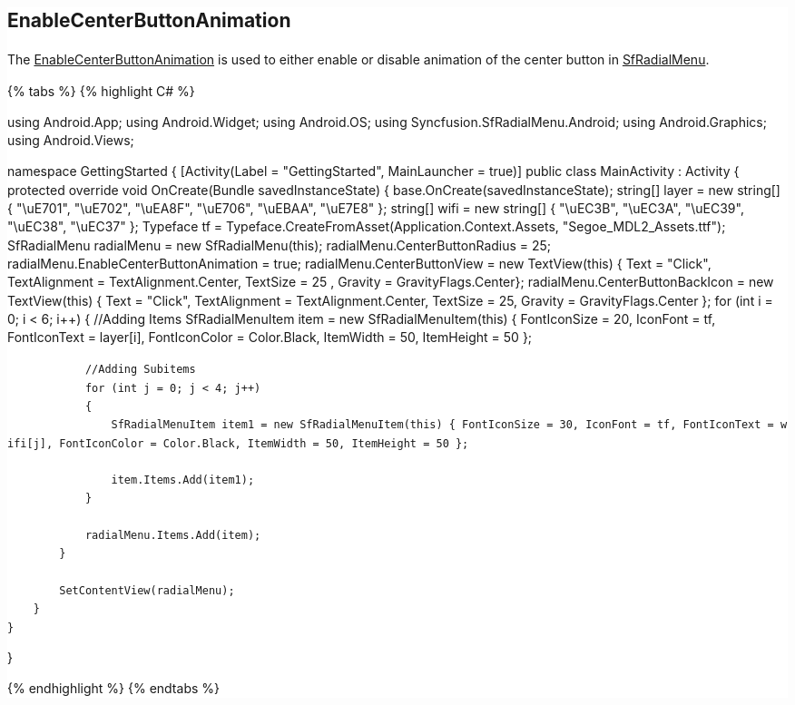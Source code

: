 ## EnableCenterButtonAnimation

The [EnableCenterButtonAnimation](https://help.syncfusion.com/cr/xamarin-android/Syncfusion.SfRadialMenu.Android.SfRadialMenu.html#Syncfusion_SfRadialMenu_Android_SfRadialMenu_EnableCenterButtonAnimation) is used to either enable or disable animation of the center button in [SfRadialMenu](https://help.syncfusion.com/cr/xamarin-android/Syncfusion.SfRadialMenu.Android.SfRadialMenu.html).

{% tabs %}
{% highlight C# %}

using Android.App;
using Android.Widget;
using Android.OS;
using Syncfusion.SfRadialMenu.Android;
using Android.Graphics;
using Android.Views;

namespace GettingStarted
{
    [Activity(Label = "GettingStarted", MainLauncher = true)]
    public class MainActivity : Activity
    {
        protected override void OnCreate(Bundle savedInstanceState)
        {
            base.OnCreate(savedInstanceState);
            string[] layer = new string[] { "\uE701", "\uE702", "\uEA8F", "\uE706", "\uEBAA", "\uE7E8" };
            string[] wifi = new string[] { "\uEC3B", "\uEC3A", "\uEC39", "\uEC38", "\uEC37" };
            Typeface tf = Typeface.CreateFromAsset(Application.Context.Assets, "Segoe_MDL2_Assets.ttf");
            SfRadialMenu radialMenu = new SfRadialMenu(this);
            radialMenu.CenterButtonRadius = 25;
            radialMenu.EnableCenterButtonAnimation = true;
            radialMenu.CenterButtonView = new TextView(this) { Text = "Click", TextAlignment = TextAlignment.Center, TextSize = 25 , Gravity = GravityFlags.Center};
            radialMenu.CenterButtonBackIcon = new TextView(this) { Text = "Click", TextAlignment = TextAlignment.Center, TextSize = 25, Gravity = GravityFlags.Center };
            for (int i = 0; i < 6; i++)
            {
                //Adding Items
                SfRadialMenuItem item = new SfRadialMenuItem(this) { FontIconSize = 20, IconFont = tf, FontIconText = layer[i], FontIconColor = Color.Black, ItemWidth = 50, ItemHeight = 50 };

                //Adding Subitems
                for (int j = 0; j < 4; j++)
                {
                    SfRadialMenuItem item1 = new SfRadialMenuItem(this) { FontIconSize = 30, IconFont = tf, FontIconText = wifi[j], FontIconColor = Color.Black, ItemWidth = 50, ItemHeight = 50 };

                    item.Items.Add(item1);
                }

                radialMenu.Items.Add(item);
            }

            SetContentView(radialMenu);
        }
    }
}

{% endhighlight %}
{% endtabs %}
